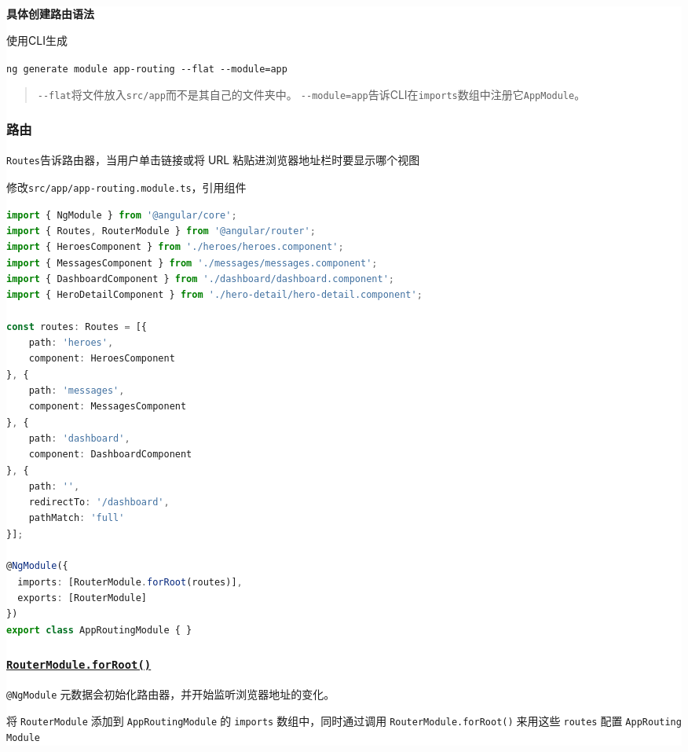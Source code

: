 **具体创建路由语法**

使用CLI生成

```
ng generate module app-routing --flat --module=app
```

> `--flat`将文件放入`src/app`而不是其自己的文件夹中。
> `--module=app`告诉CLI在`imports`数组中注册它`AppModule`。

### 路由

`Routes`告诉路由器，当用户单击链接或将 URL 粘贴进浏览器地址栏时要显示哪个视图 

修改`src/app/app-routing.module.ts`，引用组件

```ts
import { NgModule } from '@angular/core';
import { Routes, RouterModule } from '@angular/router';
import { HeroesComponent } from './heroes/heroes.component';
import { MessagesComponent } from './messages/messages.component';
import { DashboardComponent } from './dashboard/dashboard.component';
import { HeroDetailComponent } from './hero-detail/hero-detail.component';

const routes: Routes = [{
    path: 'heroes',
    component: HeroesComponent
}, {
    path: 'messages',
    component: MessagesComponent
}, {
    path: 'dashboard',
    component: DashboardComponent
}, {
    path: '',
    redirectTo: '/dashboard',
    pathMatch: 'full'
}];

@NgModule({
  imports: [RouterModule.forRoot(routes)],
  exports: [RouterModule]
})
export class AppRoutingModule { }
```

### [`RouterModule.forRoot()`](https://angular.cn/tutorial/toh-pt5#routermoduleforroot) 

`@NgModule` 元数据会初始化路由器，并开始监听浏览器地址的变化。 

将 `RouterModule` 添加到 `AppRoutingModule` 的 `imports` 数组中，同时通过调用 `RouterModule.forRoot()` 来用这些 `routes` 配置 `AppRoutingModule` 
